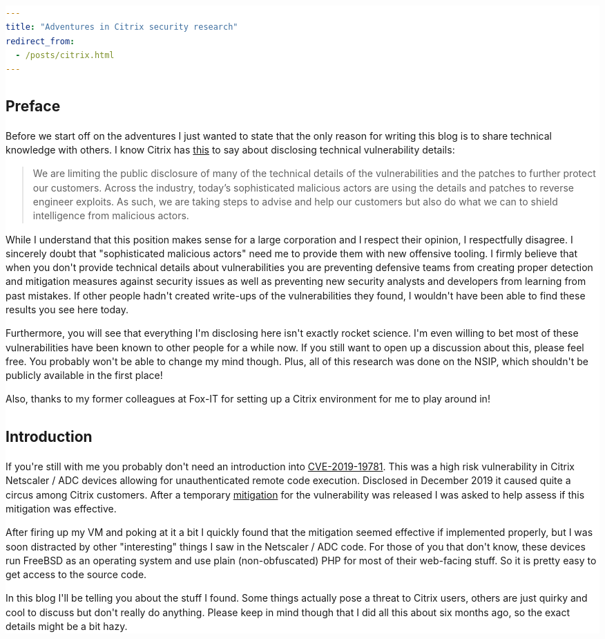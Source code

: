 ```yaml
---
title: "Adventures in Citrix security research"
redirect_from:
  - /posts/citrix.html
---
```

## Preface
Before we start off on the adventures I just wanted to state that the only reason for writing this blog is to share technical knowledge with others. I know Citrix has [this](https://www.citrix.com/blogs/2020/07/07/citrix-provides-context-on-security-bulletin-ctx276688/) to say about disclosing technical vulnerability details:

>We are limiting the public disclosure of many of the technical details of the vulnerabilities and the patches to further protect our customers. Across the industry, today’s sophisticated malicious actors are using the details and patches to reverse engineer exploits. As such, we are taking steps to advise and help our customers but also do what we can to shield intelligence from malicious actors.

While I understand that this position makes sense for a large corporation and I respect their opinion, I respectfully disagree. I sincerely doubt that "sophisticated malicious actors" need me to provide them with new offensive tooling. I firmly believe that when you don't provide technical details about vulnerabilities you are preventing defensive teams from creating proper detection and mitigation measures against security issues as well as preventing new security analysts and developers from learning from past mistakes. If other people hadn't created write-ups of the vulnerabilities they found, I wouldn't have been able to find these results you see here today.

Furthermore, you will see that everything I'm disclosing here isn't exactly rocket science. I'm even willing to bet most of these vulnerabilities have been known to other people for a while now. If you still want to open up a discussion about this, please feel free. You probably won't be able to change my mind though. Plus, all of this research was done on the NSIP, which shouldn't be publicly available in the first place!

Also, thanks to my former colleagues at Fox-IT for setting up a Citrix environment for me to play around in!

## Introduction
If you're still with me you probably don't need an introduction into [CVE-2019-19781](https://support.citrix.com/article/CTX267027). This was a high risk vulnerability in Citrix Netscaler / ADC devices allowing for unauthenticated remote code execution. Disclosed in December 2019 it caused quite a circus among Citrix customers. After a temporary [mitigation](https://support.citrix.com/article/CTX267679) for the vulnerability was released I was asked to help assess if this mitigation was effective.

After firing up my VM and poking at it a bit I quickly found that the mitigation seemed effective if implemented properly, but I was soon distracted by other "interesting" things I saw in the Netscaler / ADC code. For those of you that don't know, these devices run FreeBSD as an operating system and use plain (non-obfuscated) PHP for most of their web-facing stuff. So it is pretty easy to get access to the source code.

In this blog I'll be telling you about the stuff I found. Some things actually pose a threat to Citrix users, others are just quirky and cool to discuss but don't really do anything. Please keep in mind though that I did all this about six months ago, so the exact details might be a bit hazy.

